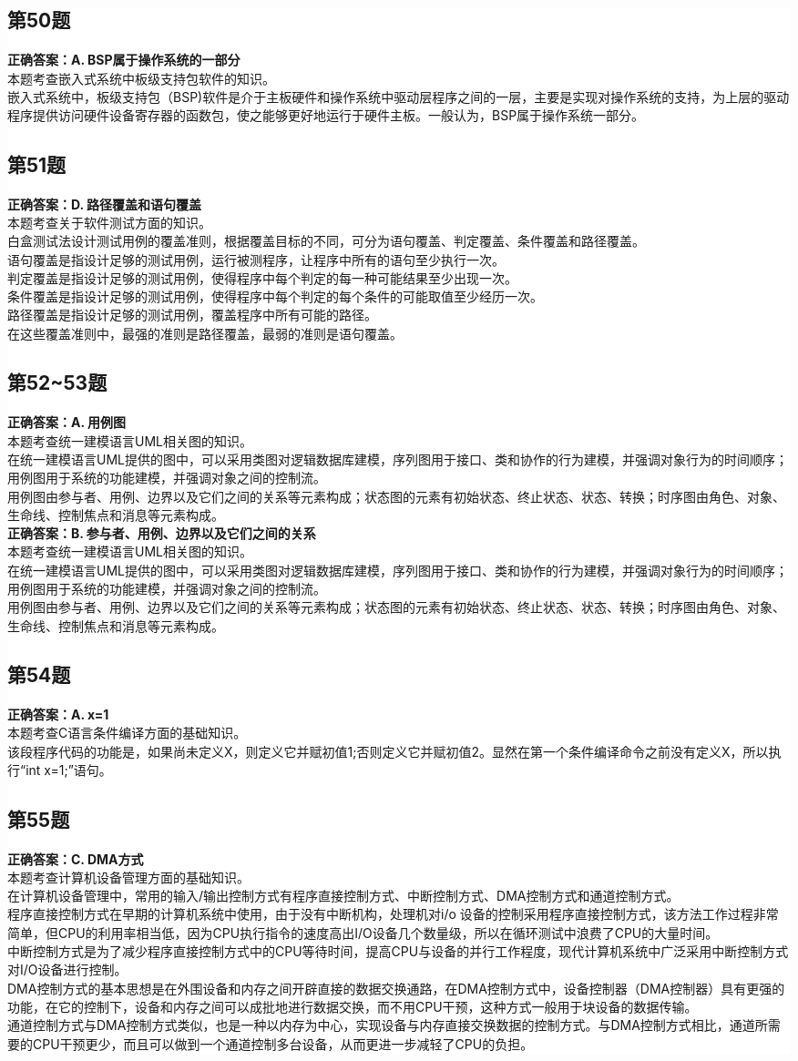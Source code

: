 
## 第50题 ##

**正确答案：A. BSP属于操作系统的一部分**  
本题考查嵌入式系统中板级支持包软件的知识。  
嵌入式系统中，板级支持包（BSP)软件是介于主板硬件和操作系统中驱动层程序之间的一层，主要是实现对操作系统的支持，为上层的驱动程序提供访问硬件设备寄存器的函数包，使之能够更好地运行于硬件主板。一般认为，BSP属于操作系统一部分。  


## 第51题 ##

**正确答案：D. 路径覆盖和语句覆盖**  
本题考查关于软件测试方面的知识。  
白盒测试法设计测试用例的覆盖准则，根据覆盖目标的不同，可分为语句覆盖、判定覆盖、条件覆盖和路径覆盖。  
语句覆盖是指设计足够的测试用例，运行被测程序，让程序中所有的语句至少执行一次。  
判定覆盖是指设计足够的测试用例，使得程序中每个判定的每一种可能结果至少出现一次。  
条件覆盖是指设计足够的测试用例，使得程序中每个判定的每个条件的可能取值至少经历一次。  
路径覆盖是指设计足够的测试用例，覆盖程序中所有可能的路径。  
在这些覆盖准则中，最强的准则是路径覆盖，最弱的准则是语句覆盖。  


## 第52~53题 ##

**正确答案：A. 用例图**  
本题考查统一建模语言UML相关图的知识。  
在统一建模语言UML提供的图中，可以采用类图对逻辑数据库建模，序列图用于接口、类和协作的行为建模，并强调对象行为的时间顺序；用例图用于系统的功能建模，并强调对象之间的控制流。  
用例图由参与者、用例、边界以及它们之间的关系等元素构成；状态图的元素有初始状态、终止状态、状态、转换；时序图由角色、对象、生命线、控制焦点和消息等元素构成。  
**正确答案：B. 参与者、用例、边界以及它们之间的关系**  
本题考查统一建模语言UML相关图的知识。  
在统一建模语言UML提供的图中，可以采用类图对逻辑数据库建模，序列图用于接口、类和协作的行为建模，并强调对象行为的时间顺序；用例图用于系统的功能建模，并强调对象之间的控制流。  
用例图由参与者、用例、边界以及它们之间的关系等元素构成；状态图的元素有初始状态、终止状态、状态、转换；时序图由角色、对象、生命线、控制焦点和消息等元素构成。  


## 第54题 ##

**正确答案：A. x=1**  
本题考查C语言条件编译方面的基础知识。  
该段程序代码的功能是，如果尚未定义X，则定义它并赋初值1;否则定义它并赋初值2。显然在第一个条件编译命令之前没有定义X，所以执行“int x=1;”语句。  


## 第55题 ##

**正确答案：C. DMA方式**  
本题考查计算机设备管理方面的基础知识。  
在计算机设备管理中，常用的输入/输出控制方式有程序直接控制方式、中断控制方式、DMA控制方式和通道控制方式。  
程序直接控制方式在早期的计算机系统中使用，由于没有中断机构，处理机对i/o 设备的控制采用程序直接控制方式，该方法工作过程非常简单，但CPU的利用率相当低，因为CPU执行指令的速度高出I/O设备几个数量级，所以在循环测试中浪费了CPU的大量时间。  
中断控制方式是为了减少程序直接控制方式中的CPU等待时间，提高CPU与设备的并行工作程度，现代计算机系统中广泛采用中断控制方式对I/O设备进行控制。  
DMA控制方式的基本思想是在外围设备和内存之间开辟直接的数据交换通路，在DMA控制方式中，设备控制器（DMA控制器）具有更强的功能，在它的控制下，设备和内存之间可以成批地进行数据交换，而不用CPU干预，这种方式一般用于块设备的数据传输。  
通道控制方式与DMA控制方式类似，也是一种以内存为中心，实现设备与内存直接交换数据的控制方式。与DMA控制方式相比，通道所需要的CPU干预更少，而且可以做到一个通道控制多台设备，从而更进一步减轻了CPU的负担。  
